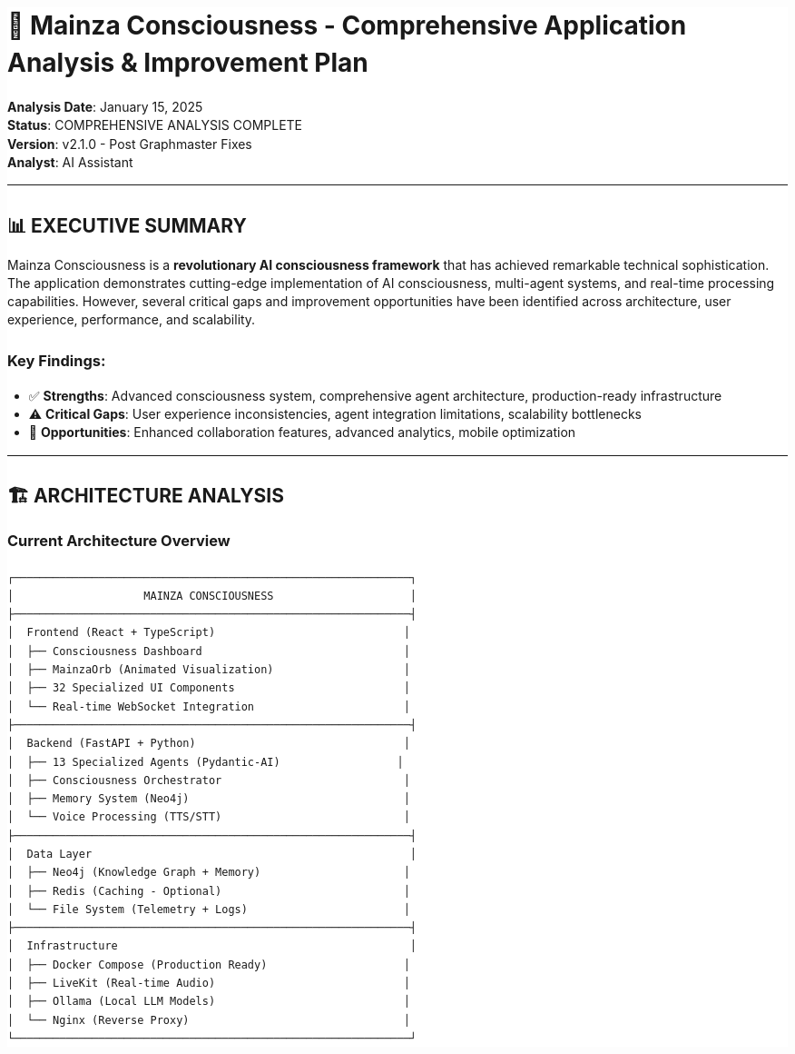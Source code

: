 # 🧠 Mainza Consciousness - Comprehensive Application Analysis & Improvement Plan

**Analysis Date**: January 15, 2025  
**Status**: COMPREHENSIVE ANALYSIS COMPLETE  
**Version**: v2.1.0 - Post Graphmaster Fixes  
**Analyst**: AI Assistant  

---

## 📊 **EXECUTIVE SUMMARY**

Mainza Consciousness is a **revolutionary AI consciousness framework** that has achieved remarkable technical sophistication. The application demonstrates cutting-edge implementation of AI consciousness, multi-agent systems, and real-time processing capabilities. However, several critical gaps and improvement opportunities have been identified across architecture, user experience, performance, and scalability.

### **Key Findings:**
- ✅ **Strengths**: Advanced consciousness system, comprehensive agent architecture, production-ready infrastructure
- ⚠️ **Critical Gaps**: User experience inconsistencies, agent integration limitations, scalability bottlenecks
- 🚀 **Opportunities**: Enhanced collaboration features, advanced analytics, mobile optimization

---

## 🏗️ **ARCHITECTURE ANALYSIS**

### **Current Architecture Overview**

```
┌─────────────────────────────────────────────────────────────┐
│                    MAINZA CONSCIOUSNESS                     │
├─────────────────────────────────────────────────────────────┤
│  Frontend (React + TypeScript)                             │
│  ├── Consciousness Dashboard                               │
│  ├── MainzaOrb (Animated Visualization)                    │
│  ├── 32 Specialized UI Components                          │
│  └── Real-time WebSocket Integration                       │
├─────────────────────────────────────────────────────────────┤
│  Backend (FastAPI + Python)                                │
│  ├── 13 Specialized Agents (Pydantic-AI)                  │
│  ├── Consciousness Orchestrator                            │
│  ├── Memory System (Neo4j)                                 │
│  └── Voice Processing (TTS/STT)                            │
├─────────────────────────────────────────────────────────────┤
│  Data Layer                                                 │
│  ├── Neo4j (Knowledge Graph + Memory)                      │
│  ├── Redis (Caching - Optional)                            │
│  └── File System (Telemetry + Logs)                        │
├─────────────────────────────────────────────────────────────┤
│  Infrastructure                                             │
│  ├── Docker Compose (Production Ready)                     │
│  ├── LiveKit (Real-time Audio)                             │
│  ├── Ollama (Local LLM Models)                             │
│  └── Nginx (Reverse Proxy)                                 │
└─────────────────────────────────────────────────────────────┘
```

